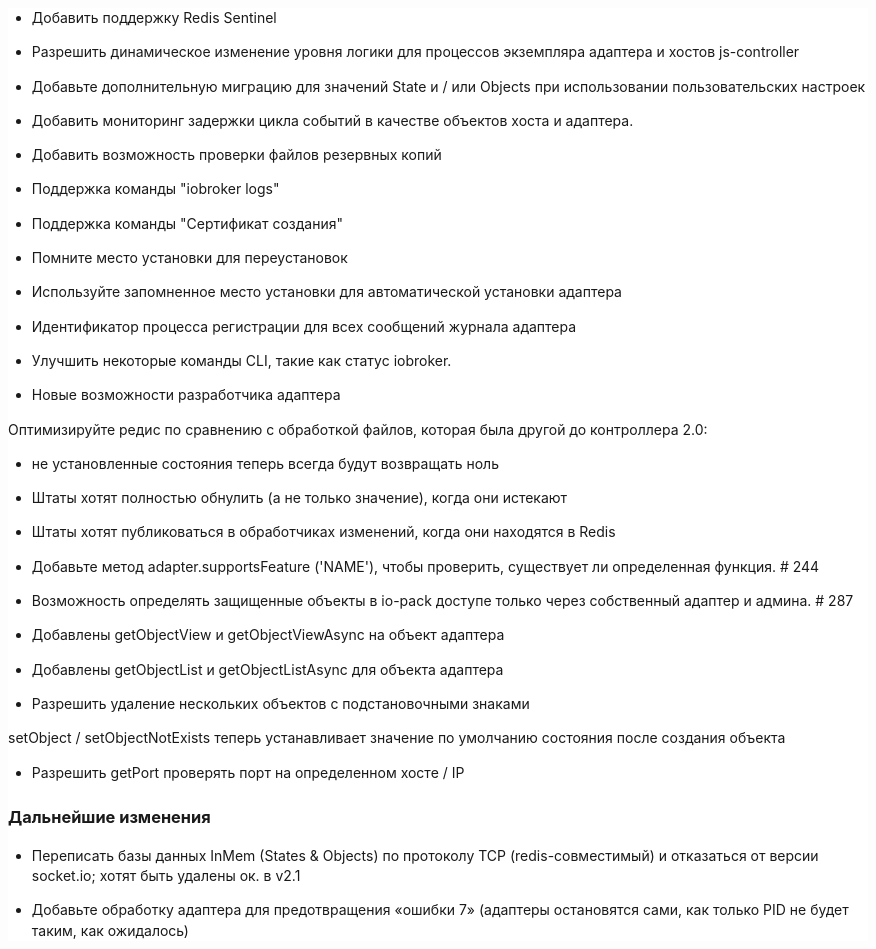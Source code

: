 - Добавить поддержку Redis Sentinel

- Разрешить динамическое изменение уровня логики для процессов экземпляра адаптера и хостов js-controller

- Добавьте дополнительную миграцию для значений State и / или Objects при использовании пользовательских настроек

- Добавить мониторинг задержки цикла событий в качестве объектов хоста и адаптера.

- Добавить возможность проверки файлов резервных копий

- Поддержка команды "iobroker logs"

- Поддержка команды "Сертификат создания"

- Помните место установки для переустановок

- Используйте запомненное место установки для автоматической установки адаптера

- Идентификатор процесса регистрации для всех сообщений журнала адаптера

- Улучшить некоторые команды CLI, такие как статус iobroker.

- Новые возможности разработчика адаптера


Оптимизируйте редис по сравнению с обработкой файлов, которая была другой до контроллера 2.0:


- не установленные состояния теперь всегда будут возвращать ноль

- Штаты хотят полностью обнулить (а не только значение), когда они истекают

- Штаты хотят публиковаться в обработчиках изменений, когда они находятся в Redis

- Добавьте метод adapter.supportsFeature ('NAME'), чтобы проверить, существует ли определенная функция. # 244

- Возможность определять защищенные объекты в io-pack доступе только через собственный адаптер и админа. # 287

- Добавлены getObjectView и getObjectViewAsync на объект адаптера

- Добавлены getObjectList и getObjectListAsync для объекта адаптера

- Разрешить удаление нескольких объектов с подстановочными знаками


setObject / setObjectNotExists теперь устанавливает значение по умолчанию состояния после создания объекта


- Разрешить getPort проверять порт на определенном хосте / IP


### Дальнейшие изменения

- Переписать базы данных InMem (States & Objects) по протоколу TCP (redis-совместимый) и отказаться от версии socket.io; хотят быть удалены ок. в v2.1

- Добавьте обработку адаптера для предотвращения «ошибки 7» (адаптеры остановятся сами, как только PID не будет таким, как ожидалось)
